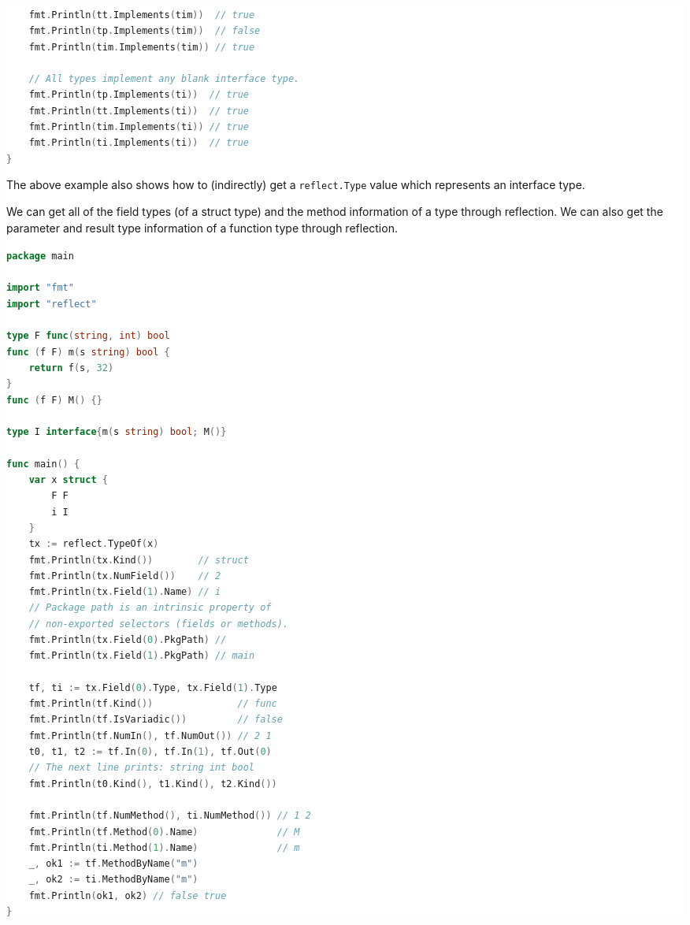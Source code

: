 ```go
	fmt.Println(tt.Implements(tim))  // true
	fmt.Println(tp.Implements(tim))  // false
	fmt.Println(tim.Implements(tim)) // true

	// All types implement any blank interface type.
	fmt.Println(tp.Implements(ti))  // true
	fmt.Println(tt.Implements(ti))  // true
	fmt.Println(tim.Implements(ti)) // true
	fmt.Println(ti.Implements(ti))  // true
}
```

The above example also shows how to (indirectly) get a `reflect.Type` value which represents an interface type.

We can get all of the field types (of a struct type) and the method information of a type through reflection. We can also get the parameter and result type information of a function type through reflection.

```go
package main

import "fmt"
import "reflect"

type F func(string, int) bool
func (f F) m(s string) bool {
	return f(s, 32)
}
func (f F) M() {}

type I interface{m(s string) bool; M()}

func main() {
	var x struct {
		F F
		i I
	}
	tx := reflect.TypeOf(x)
	fmt.Println(tx.Kind())        // struct
	fmt.Println(tx.NumField())    // 2
	fmt.Println(tx.Field(1).Name) // i
	// Package path is an intrinsic property of
	// non-exported selectors (fields or methods).
	fmt.Println(tx.Field(0).PkgPath) // 
	fmt.Println(tx.Field(1).PkgPath) // main

	tf, ti := tx.Field(0).Type, tx.Field(1).Type
	fmt.Println(tf.Kind())               // func
	fmt.Println(tf.IsVariadic())         // false
	fmt.Println(tf.NumIn(), tf.NumOut()) // 2 1
	t0, t1, t2 := tf.In(0), tf.In(1), tf.Out(0)
	// The next line prints: string int bool
	fmt.Println(t0.Kind(), t1.Kind(), t2.Kind())

	fmt.Println(tf.NumMethod(), ti.NumMethod()) // 1 2
	fmt.Println(tf.Method(0).Name)              // M
	fmt.Println(ti.Method(1).Name)              // m
	_, ok1 := tf.MethodByName("m")
	_, ok2 := ti.MethodByName("m")
	fmt.Println(ok1, ok2) // false true
}
```
